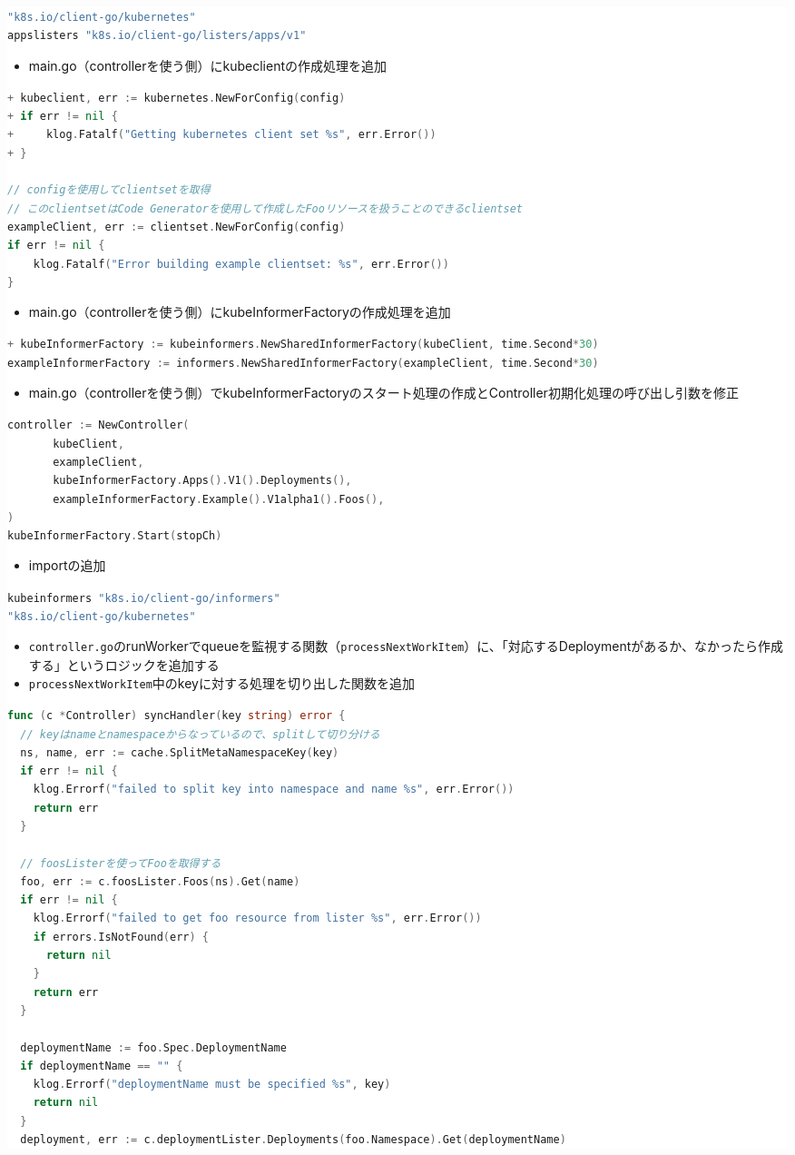 ```go
"k8s.io/client-go/kubernetes"
appslisters "k8s.io/client-go/listers/apps/v1"
```
- main.go（controllerを使う側）にkubeclientの作成処理を追加
```go
+ kubeclient, err := kubernetes.NewForConfig(config)
+ if err != nil {
+     klog.Fatalf("Getting kubernetes client set %s", err.Error())
+ }

// configを使用してclientsetを取得
// このclientsetはCode Generatorを使用して作成したFooリソースを扱うことのできるclientset
exampleClient, err := clientset.NewForConfig(config)
if err != nil {
    klog.Fatalf("Error building example clientset: %s", err.Error())
}
```
- main.go（controllerを使う側）にkubeInformerFactoryの作成処理を追加
```go
+ kubeInformerFactory := kubeinformers.NewSharedInformerFactory(kubeClient, time.Second*30)
exampleInformerFactory := informers.NewSharedInformerFactory(exampleClient, time.Second*30)
```
- main.go（controllerを使う側）でkubeInformerFactoryのスタート処理の作成とController初期化処理の呼び出し引数を修正
```go
controller := NewController(
       kubeClient,
       exampleClient,
       kubeInformerFactory.Apps().V1().Deployments(),
       exampleInformerFactory.Example().V1alpha1().Foos(),
)
kubeInformerFactory.Start(stopCh)
```
- importの追加
```go
kubeinformers "k8s.io/client-go/informers"
"k8s.io/client-go/kubernetes"
```
- `controller.go`のrunWorkerでqueueを監視する関数（`processNextWorkItem`）に、「対応するDeploymentがあるか、なかったら作成する」というロジックを追加する
- `processNextWorkItem`中のkeyに対する処理を切り出した関数を追加
```go
func (c *Controller) syncHandler(key string) error {
  // keyはnameとnamespaceからなっているので、splitして切り分ける
  ns, name, err := cache.SplitMetaNamespaceKey(key)
  if err != nil {
    klog.Errorf("failed to split key into namespace and name %s", err.Error())
    return err
  }
  
  // foosListerを使ってFooを取得する
  foo, err := c.foosLister.Foos(ns).Get(name)
  if err != nil {
    klog.Errorf("failed to get foo resource from lister %s", err.Error())
    if errors.IsNotFound(err) {
      return nil
    }
    return err
  }
  
  deploymentName := foo.Spec.DeploymentName
  if deploymentName == "" {
    klog.Errorf("deploymentName must be specified %s", key)
    return nil
  }
  deployment, err := c.deploymentLister.Deployments(foo.Namespace).Get(deploymentName)
```